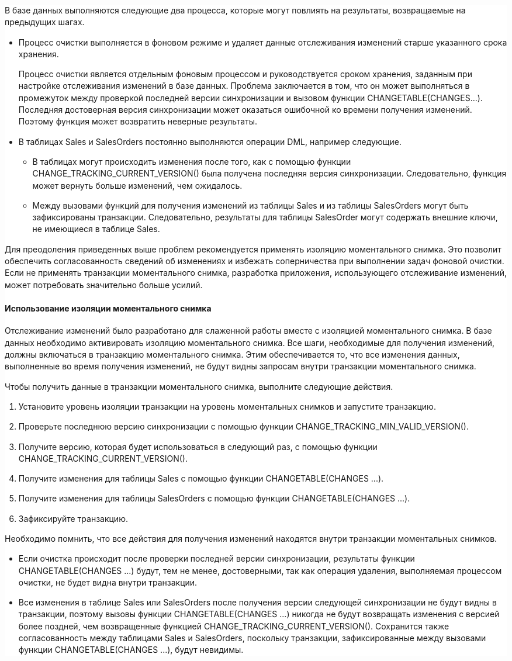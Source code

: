  В базе данных выполняются следующие два процесса, которые могут повлиять на результаты, возвращаемые на предыдущих шагах.  
  
-   Процесс очистки выполняется в фоновом режиме и удаляет данные отслеживания изменений старше указанного срока хранения.  
  
     Процесс очистки является отдельным фоновым процессом и руководствуется сроком хранения, заданным при настройке отслеживания изменений в базе данных. Проблема заключается в том, что он может выполняться в промежуток между проверкой последней версии синхронизации и вызовом функции CHANGETABLE(CHANGES...). Последняя достоверная версия синхронизации может оказаться ошибочной ко времени получения изменений. Поэтому функция может возвратить неверные результаты.  
  
-   В таблицах Sales и SalesOrders постоянно выполняются операции DML, например следующие.  
  
    -   В таблицах могут происходить изменения после того, как с помощью функции CHANGE_TRACKING_CURRENT_VERSION() была получена последняя версия синхронизации. Следовательно, функция может вернуть больше изменений, чем ожидалось.  
  
    -   Между вызовами функций для получения изменений из таблицы Sales и из таблицы SalesOrders могут быть зафиксированы транзакции. Следовательно, результаты для таблицы SalesOrder могут содержать внешние ключи, не имеющиеся в таблице Sales.  
  
 Для преодоления приведенных выше проблем рекомендуется применять изоляцию моментального снимка. Это позволит обеспечить согласованность сведений об изменениях и избежать соперничества при выполнении задач фоновой очистки. Если не применять транзакции моментального снимка, разработка приложения, использующего отслеживание изменений, может потребовать значительно больше усилий.  
  
#### <a name="using-snapshot-isolation"></a>Использование изоляции моментального снимка  
 Отслеживание изменений было разработано для слаженной работы вместе с изоляцией моментального снимка. В базе данных необходимо активировать изоляцию моментального снимка. Все шаги, необходимые для получения изменений, должны включаться в транзакцию моментального снимка. Этим обеспечивается то, что все изменения данных, выполненные во время получения изменений, не будут видны запросам внутри транзакции моментального снимка.  
  
 Чтобы получить данные в транзакции моментального снимка, выполните следующие действия.  
  
1.  Установите уровень изоляции транзакции на уровень моментальных снимков и запустите транзакцию.  
  
2.  Проверьте последнюю версию синхронизации с помощью функции CHANGE_TRACKING_MIN_VALID_VERSION().  
  
3.  Получите версию, которая будет использоваться в следующий раз, с помощью функции CHANGE_TRACKING_CURRENT_VERSION().  
  
4.  Получите изменения для таблицы Sales с помощью функции CHANGETABLE(CHANGES ...).  
  
5.  Получите изменения для таблицы SalesOrders с помощью функции CHANGETABLE(CHANGES ...).  
  
6.  Зафиксируйте транзакцию.  
  
 Необходимо помнить, что все действия для получения изменений находятся внутри транзакции моментальных снимков.  
  
-   Если очистка происходит после проверки последней версии синхронизации, результаты функции CHANGETABLE(CHANGES ...) будут, тем не менее, достоверными, так как операция удаления, выполняемая процессом очистки, не будет видна внутри транзакции.  
  
-   Все изменения в таблице Sales или SalesOrders после получения версии следующей синхронизации не будут видны в транзакции, поэтому вызовы функции CHANGETABLE(CHANGES ...) никогда не будут возвращать изменения с версией более поздней, чем возвращенные функцией CHANGE_TRACKING_CURRENT_VERSION(). Сохранится также согласованность между таблицами Sales и SalesOrders, поскольку транзакции, зафиксированные между вызовами функции CHANGETABLE(CHANGES ...), будут невидимы.  
  